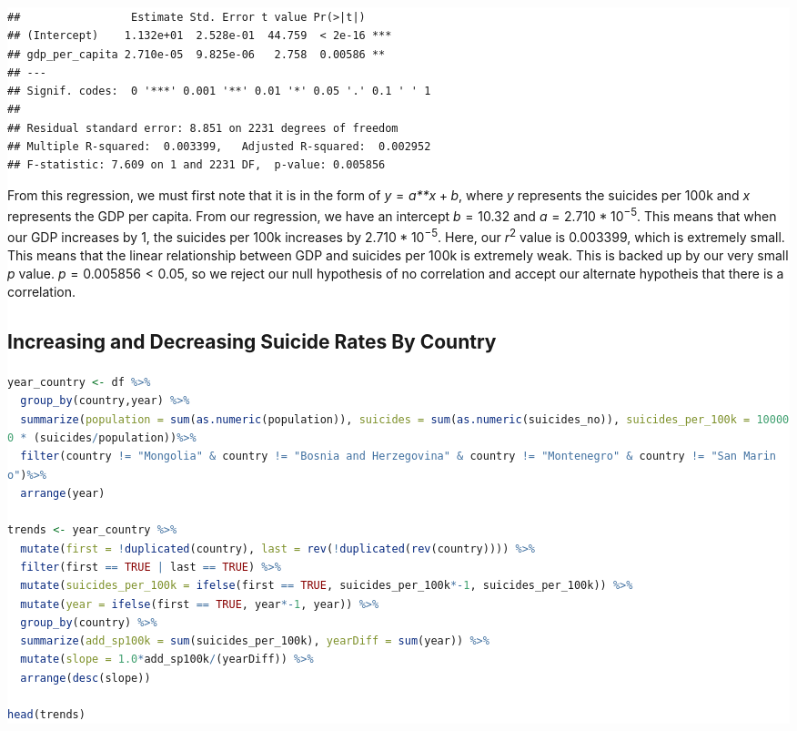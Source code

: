     ##                 Estimate Std. Error t value Pr(>|t|)    
    ## (Intercept)    1.132e+01  2.528e-01  44.759  < 2e-16 ***
    ## gdp_per_capita 2.710e-05  9.825e-06   2.758  0.00586 ** 
    ## ---
    ## Signif. codes:  0 '***' 0.001 '**' 0.01 '*' 0.05 '.' 0.1 ' ' 1
    ## 
    ## Residual standard error: 8.851 on 2231 degrees of freedom
    ## Multiple R-squared:  0.003399,   Adjusted R-squared:  0.002952 
    ## F-statistic: 7.609 on 1 and 2231 DF,  p-value: 0.005856

From this regression, we must first note that it is in the form of *y* = *a**x* + *b*, where *y* represents the suicides per 100k and *x* represents the GDP per capita. From our regression, we have an intercept *b* = 10.32 and *a* = 2.710 \* 10<sup>−5</sup>. This means that when our GDP increases by 1, the suicides per 100k increases by 2.710 \* 10<sup>−5</sup>. Here, our *r*<sup>2</sup> value is 0.003399, which is extremely small. This means that the linear relationship between GDP and suicides per 100k is extremely weak. This is backed up by our very small *p* value. *p* = 0.005856 &lt; 0.05, so we reject our null hypothesis of no correlation and accept our alternate hypotheis that there is a correlation.

Increasing and Decreasing Suicide Rates By Country
--------------------------------------------------

``` r
year_country <- df %>%
  group_by(country,year) %>%
  summarize(population = sum(as.numeric(population)), suicides = sum(as.numeric(suicides_no)), suicides_per_100k = 100000 * (suicides/population))%>%
  filter(country != "Mongolia" & country != "Bosnia and Herzegovina" & country != "Montenegro" & country != "San Marino")%>%
  arrange(year)

trends <- year_country %>%
  mutate(first = !duplicated(country), last = rev(!duplicated(rev(country)))) %>%
  filter(first == TRUE | last == TRUE) %>%
  mutate(suicides_per_100k = ifelse(first == TRUE, suicides_per_100k*-1, suicides_per_100k)) %>%
  mutate(year = ifelse(first == TRUE, year*-1, year)) %>%
  group_by(country) %>%
  summarize(add_sp100k = sum(suicides_per_100k), yearDiff = sum(year)) %>%
  mutate(slope = 1.0*add_sp100k/(yearDiff)) %>%
  arrange(desc(slope))

head(trends)
```
